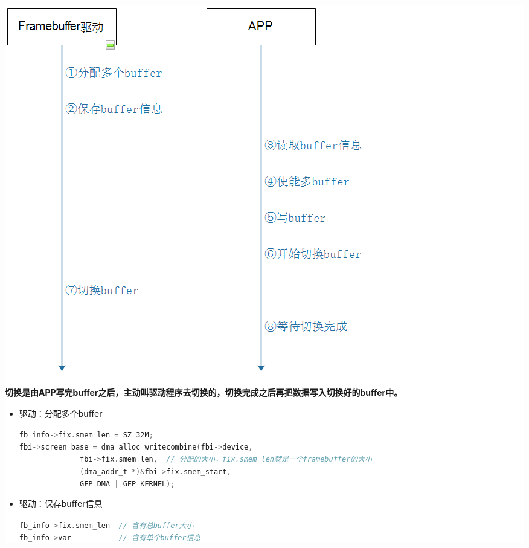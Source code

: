 ![image-20210203180534206](03_LCD.assets/049_drv_app_use_double_buff.png)



**切换是由APP写完buffer之后，主动叫驱动程序去切换的，切换完成之后再把数据写入切换好的buffer中。**



* 驱动：分配多个buffer

  ```c
  fb_info->fix.smem_len = SZ_32M;
  fbi->screen_base = dma_alloc_writecombine(fbi->device,
  				fbi->fix.smem_len,  // 分配的大小，fix.smem_len就是一个framebuffer的大小
  				(dma_addr_t *)&fbi->fix.smem_start,
  				GFP_DMA | GFP_KERNEL);
  ```

  

* 驱动：保存buffer信息

  ```c
  fb_info->fix.smem_len  // 含有总buffer大小 
  fb_info->var           // 含有单个buffer信息
  ```
